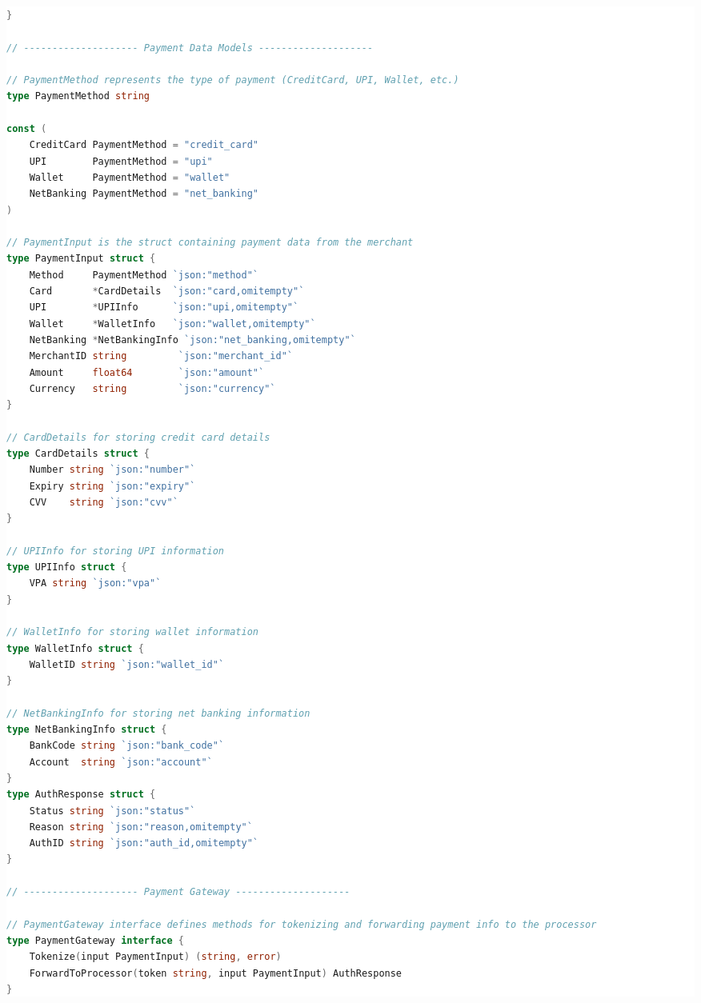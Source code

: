 ```go
}

// -------------------- Payment Data Models --------------------

// PaymentMethod represents the type of payment (CreditCard, UPI, Wallet, etc.)
type PaymentMethod string

const (
	CreditCard PaymentMethod = "credit_card"
	UPI        PaymentMethod = "upi"
	Wallet     PaymentMethod = "wallet"
	NetBanking PaymentMethod = "net_banking"
)

// PaymentInput is the struct containing payment data from the merchant
type PaymentInput struct {
	Method     PaymentMethod `json:"method"`
	Card       *CardDetails  `json:"card,omitempty"`
	UPI        *UPIInfo      `json:"upi,omitempty"`
	Wallet     *WalletInfo   `json:"wallet,omitempty"`
	NetBanking *NetBankingInfo `json:"net_banking,omitempty"`
	MerchantID string         `json:"merchant_id"`
	Amount     float64        `json:"amount"`
	Currency   string         `json:"currency"`
}

// CardDetails for storing credit card details
type CardDetails struct {
	Number string `json:"number"`
	Expiry string `json:"expiry"`
	CVV    string `json:"cvv"`
}

// UPIInfo for storing UPI information
type UPIInfo struct {
	VPA string `json:"vpa"`
}

// WalletInfo for storing wallet information
type WalletInfo struct {
	WalletID string `json:"wallet_id"`
}

// NetBankingInfo for storing net banking information
type NetBankingInfo struct {
	BankCode string `json:"bank_code"`
	Account  string `json:"account"`
}
type AuthResponse struct {
	Status string `json:"status"`
	Reason string `json:"reason,omitempty"`
	AuthID string `json:"auth_id,omitempty"`
}

// -------------------- Payment Gateway --------------------

// PaymentGateway interface defines methods for tokenizing and forwarding payment info to the processor
type PaymentGateway interface {
	Tokenize(input PaymentInput) (string, error)
	ForwardToProcessor(token string, input PaymentInput) AuthResponse
}

```